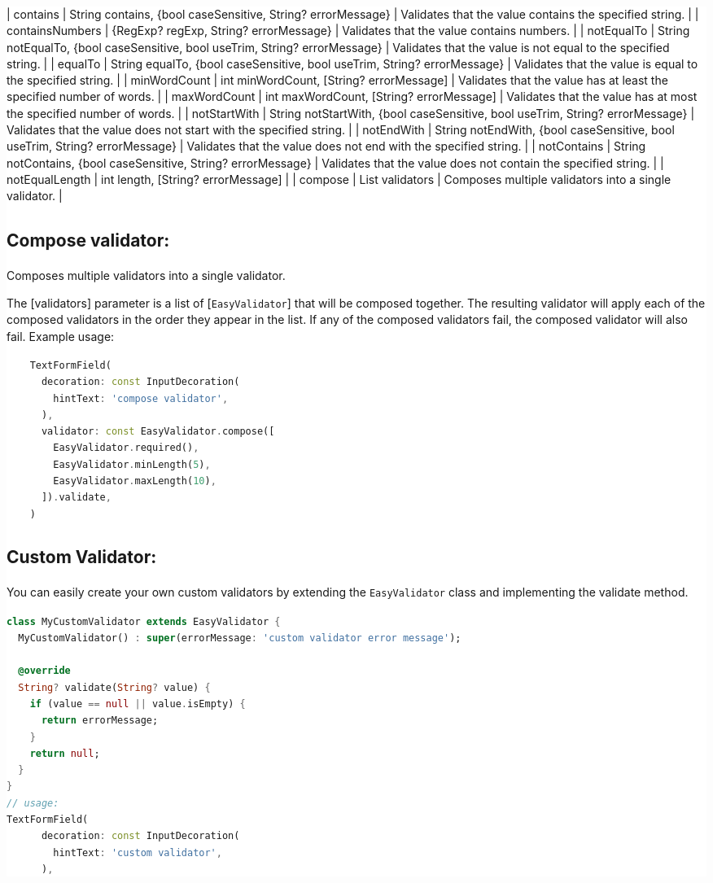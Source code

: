 | contains        | String contains, {bool caseSensitive, String? errorMessage}                   | Validates that the value contains the specified string.                                |
| containsNumbers | {RegExp? regExp, String? errorMessage}                                        | Validates that the value contains numbers.                                             |
| notEqualTo      | String notEqualTo, {bool caseSensitive, bool useTrim, String? errorMessage}   | Validates that the value is not equal to the specified string.                         |
| equalTo         | String equalTo, {bool caseSensitive, bool useTrim, String? errorMessage}      | Validates that the value is equal to the specified string.                             |
| minWordCount    | int minWordCount, [String? errorMessage]                                      | Validates that the value has at least the specified number of words.                   |
| maxWordCount    | int maxWordCount, [String? errorMessage]                                      | Validates that the value has at most the specified number of words.                    |
| notStartWith    | String notStartWith, {bool caseSensitive, bool useTrim, String? errorMessage} | Validates that the value does not start with the specified string.                     |
| notEndWith      | String notEndWith, {bool caseSensitive, bool useTrim, String? errorMessage}   | Validates that the value does not end with the specified string.                       |
| notContains     | String notContains, {bool caseSensitive, String? errorMessage}                | Validates that the value does not contain the specified string.                        |
| notEqualLength  | int length, [String? errorMessage]                                            |
| compose         | List<EasyValidator> validators                                                | Composes multiple validators into a single validator.                                  |

## Compose validator:

Composes multiple validators into a single validator.

The [validators] parameter is a list of [`EasyValidator`] that will be composed together.
The resulting validator will apply each of the composed validators in the order they appear in the list.
If any of the composed validators fail, the composed validator will also fail.
Example usage:

```dart
    TextFormField(
      decoration: const InputDecoration(
        hintText: 'compose validator',
      ),
      validator: const EasyValidator.compose([
        EasyValidator.required(),
        EasyValidator.minLength(5),
        EasyValidator.maxLength(10),
      ]).validate,
    )
```

## Custom Validator:

You can easily create your own custom validators by extending the `EasyValidator` class and implementing the validate method.

```dart
class MyCustomValidator extends EasyValidator {
  MyCustomValidator() : super(errorMessage: 'custom validator error message');

  @override
  String? validate(String? value) {
    if (value == null || value.isEmpty) {
      return errorMessage;
    }
    return null;
  }
}
// usage:
TextFormField(
      decoration: const InputDecoration(
        hintText: 'custom validator',
      ),
```
